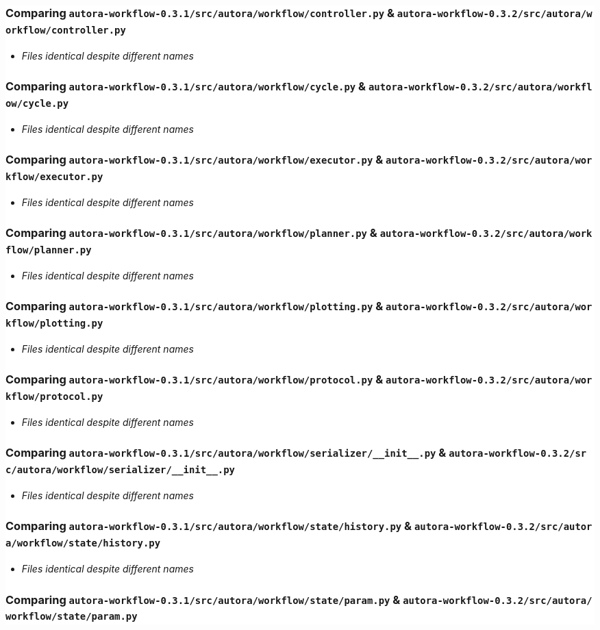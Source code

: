 ### Comparing `autora-workflow-0.3.1/src/autora/workflow/controller.py` & `autora-workflow-0.3.2/src/autora/workflow/controller.py`

 * *Files identical despite different names*

### Comparing `autora-workflow-0.3.1/src/autora/workflow/cycle.py` & `autora-workflow-0.3.2/src/autora/workflow/cycle.py`

 * *Files identical despite different names*

### Comparing `autora-workflow-0.3.1/src/autora/workflow/executor.py` & `autora-workflow-0.3.2/src/autora/workflow/executor.py`

 * *Files identical despite different names*

### Comparing `autora-workflow-0.3.1/src/autora/workflow/planner.py` & `autora-workflow-0.3.2/src/autora/workflow/planner.py`

 * *Files identical despite different names*

### Comparing `autora-workflow-0.3.1/src/autora/workflow/plotting.py` & `autora-workflow-0.3.2/src/autora/workflow/plotting.py`

 * *Files identical despite different names*

### Comparing `autora-workflow-0.3.1/src/autora/workflow/protocol.py` & `autora-workflow-0.3.2/src/autora/workflow/protocol.py`

 * *Files identical despite different names*

### Comparing `autora-workflow-0.3.1/src/autora/workflow/serializer/__init__.py` & `autora-workflow-0.3.2/src/autora/workflow/serializer/__init__.py`

 * *Files identical despite different names*

### Comparing `autora-workflow-0.3.1/src/autora/workflow/state/history.py` & `autora-workflow-0.3.2/src/autora/workflow/state/history.py`

 * *Files identical despite different names*

### Comparing `autora-workflow-0.3.1/src/autora/workflow/state/param.py` & `autora-workflow-0.3.2/src/autora/workflow/state/param.py`
